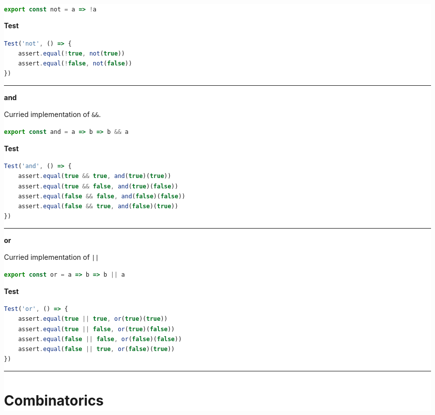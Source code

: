 ```javascript index.mjs
export const not = a => !a
```

**Test**

```javascript test.mjs
Test('not', () => {
	assert.equal(!true, not(true))
	assert.equal(!false, not(false))
})
```

---


**and**

Curried implementation of `&&`.

```javascript index.mjs
export const and = a => b => b && a
```

**Test**

```javascript test.mjs
Test('and', () => {
	assert.equal(true && true, and(true)(true))
	assert.equal(true && false, and(true)(false))
	assert.equal(false && false, and(false)(false))
	assert.equal(false && true, and(false)(true))
})
```

---

**or**

Curried implementation of `||`

```javascript index.mjs
export const or = a => b => b || a
```

**Test**

```javascript test.mjs
Test('or', () => {
	assert.equal(true || true, or(true)(true))
	assert.equal(true || false, or(true)(false))
	assert.equal(false || false, or(false)(false))
	assert.equal(false || true, or(false)(true))
})
```

---

# Combinatorics
